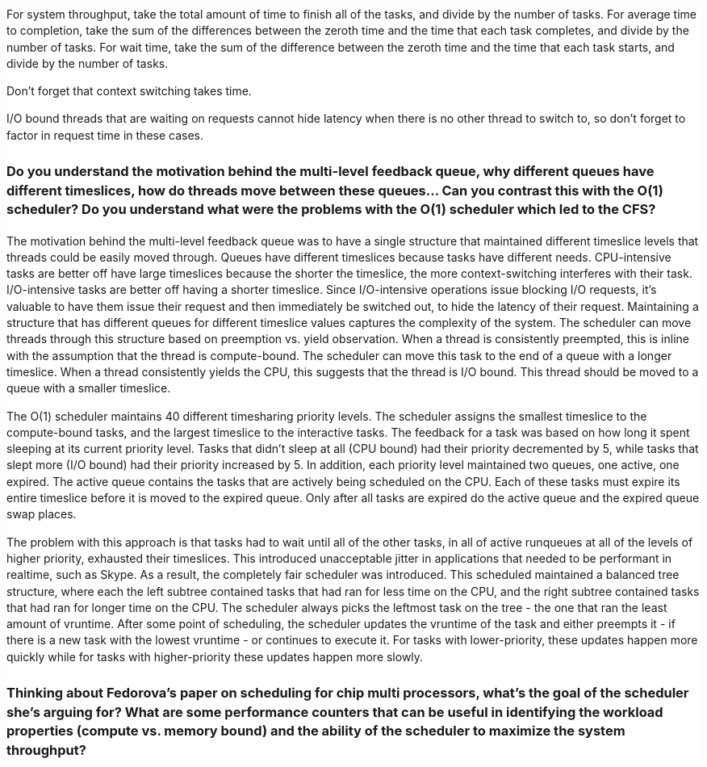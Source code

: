 For system throughput, take the total amount of time to finish all of the tasks, and divide by the number of tasks. For average time to completion, take the sum of the differences between the zeroth time and the time that each task completes, and divide by the number of tasks. For wait time, take the sum of the difference between the zeroth time and the time that each task starts, and divide by the number of tasks.

Don’t forget that context switching takes time.

I/O bound threads that are waiting on requests cannot hide latency when there is no other thread to switch to, so don’t forget to factor in request time in these cases.

### Do you understand the motivation behind the multi-level feedback queue, why different queues have different timeslices, how do threads move between these queues… Can you contrast this with the O\(1\) scheduler? Do you understand what were the problems with the O\(1\) scheduler which led to the CFS?

The motivation behind the multi-level feedback queue was to have a single structure that maintained different timeslice levels that threads could be easily moved through. Queues have different timeslices because tasks have different needs. CPU-intensive tasks are better off have large timeslices because the shorter the timeslice, the more context-switching interferes with their task. I/O-intensive tasks are better off having a shorter timeslice. Since I/O-intensive operations issue blocking I/O requests, it’s valuable to have them issue their request and then immediately be switched out, to hide the latency of their request. Maintaining a structure that has different queues for different timeslice values captures the complexity of the system. The scheduler can move threads through this structure based on preemption vs. yield observation. When a thread is consistently preempted, this is inline with the assumption that the thread is compute-bound. The scheduler can move this task to the end of a queue with a longer timeslice. When a thread consistently yields the CPU, this suggests that the thread is I/O bound. This thread should be moved to a queue with a smaller timeslice.

The O\(1\) scheduler maintains 40 different timesharing priority levels. The scheduler assigns the smallest timeslice to the compute-bound tasks, and the largest timeslice to the interactive tasks. The feedback for a task was based on how long it spent sleeping at its current priority level. Tasks that didn’t sleep at all \(CPU bound\) had their priority decremented by 5, while tasks that slept more \(I/O bound\) had their priority increased by 5. In addition, each priority level maintained two queues, one active, one expired. The active queue contains the tasks that are actively being scheduled on the CPU. Each of these tasks must expire its entire timeslice before it is moved to the expired queue. Only after all tasks are expired do the active queue and the expired queue swap places.

The problem with this approach is that tasks had to wait until all of the other tasks, in all of active runqueues at all of the levels of higher priority, exhausted their timeslices. This introduced unacceptable jitter in applications that needed to be performant in realtime, such as Skype. As a result, the completely fair scheduler was introduced. This scheduled maintained a balanced tree structure, where each the left subtree contained tasks that had ran for less time on the CPU, and the right subtree contained tasks that had ran for longer time on the CPU. The scheduler always picks the leftmost task on the tree - the one that ran the least amount of vruntime. After some point of scheduling, the scheduler updates the vruntime of the task and either preempts it - if there is a new task with the lowest vruntime - or continues to execute it. For tasks with lower-priority, these updates happen more quickly while for tasks with higher-priority these updates happen more slowly.

### Thinking about Fedorova’s paper on scheduling for chip multi processors, what’s the goal of the scheduler she’s arguing for? What are some performance counters that can be useful in identifying the workload properties \(compute vs. memory bound\) and the ability of the scheduler to maximize the system throughput?
